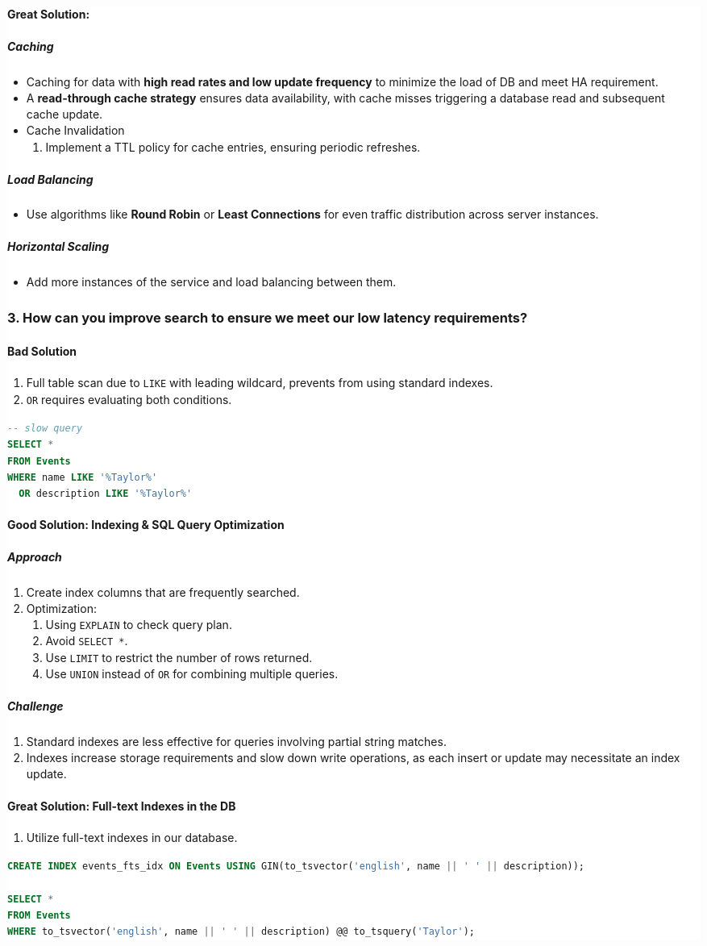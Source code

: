 #### Great Solution:
##### Caching
- Caching for data with **high read rates and low update frequency** to minimize the load of DB and meet HA requirement.
- A **read-through cache strategy** ensures data availability, with cache misses triggering a database read and subsequent cache update.
- Cache Invalidation
    1. Implement a TTL policy for cache entries, ensuring periodic refreshes.

##### Load Balancing
- Use algorithms like **Round Robin** or **Least Connections** for even traffic distribution across server instances.

##### Horizontal Scaling
- Add more instances of the service and load balancing between them.

### 3. How can you improve search to ensure we meet our low latency requirements?
#### Bad Solution
1. Full table scan due to `LIKE` with leading wildcard, prevents from using standard indexes.
2. `OR` requires evaluating both conditions.

```sql
-- slow query
SELECT * 
FROM Events
WHERE name LIKE '%Taylor%' 
  OR description LIKE '%Taylor%'
```

#### Good Solution: Indexing & SQL Query Optimization
##### Approach
1. Create index columns that are frequently searched.
2. Optimization: 
    1. Using `EXPLAIN` to check query plan.
    2. Avoid `SELECT *`.
    3. Use `LIMIT` to restrict the number of rows returned.
    4. Use `UNION` instead of `OR` for combining multiple queries.

##### Challenge
1. Standard indexes are less effective for queries involving partial string matches.
2. Indexes increase storage requirements and slow down write operations, as each insert or update may necessitate an index update.

#### Great Solution: Full-text Indexes in the DB
1. Utilize full-text indexes in our database. 
```sql
CREATE INDEX events_fts_idx ON Events USING GIN(to_tsvector('english', name || ' ' || description));

SELECT *
FROM Events
WHERE to_tsvector('english', name || ' ' || description) @@ to_tsquery('Taylor');
```
